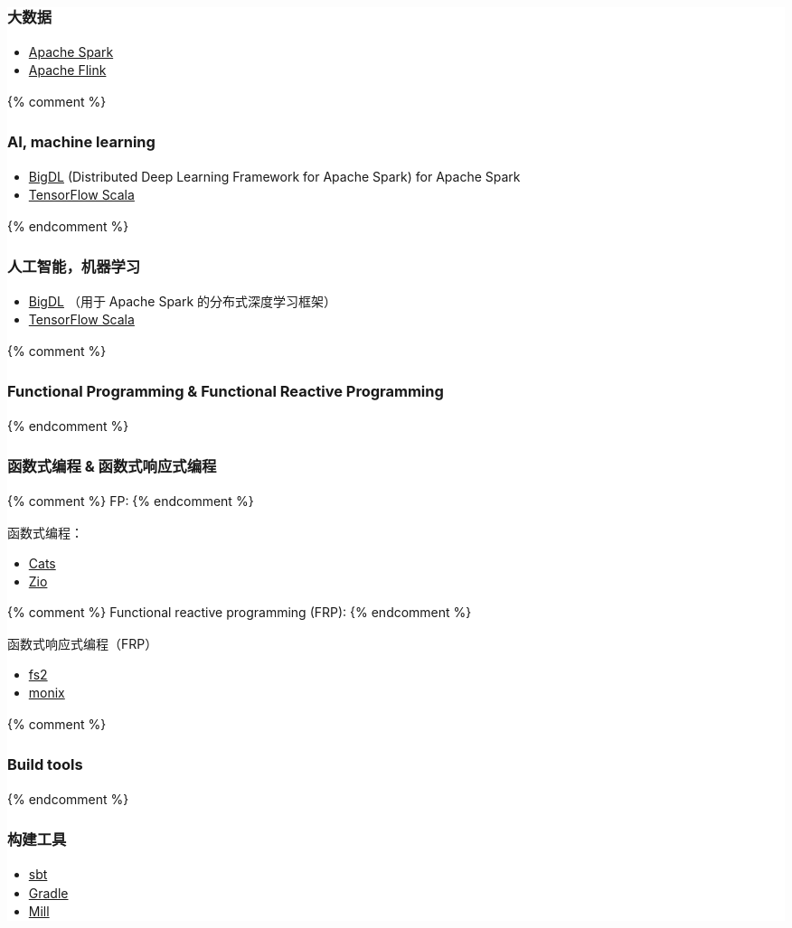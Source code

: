 ### 大数据

- [Apache Spark](https://github.com/apache/spark)
- [Apache Flink](https://github.com/apache/flink)

{% comment %}

### AI, machine learning

- [BigDL](https://github.com/intel-analytics/BigDL) (Distributed Deep Learning Framework for Apache Spark) for Apache Spark
- [TensorFlow Scala](https://github.com/eaplatanios/tensorflow_scala)

{% endcomment %}

### 人工智能，机器学习

- [BigDL](https://github.com/intel-analytics/BigDL) （用于 Apache Spark 的分布式深度学习框架）
- [TensorFlow Scala](https://github.com/eaplatanios/tensorflow_scala)

{% comment %}

### Functional Programming &amp; Functional Reactive Programming

{% endcomment %}

### 函数式编程 &amp; 函数式响应式编程

{% comment %}
FP:
{% endcomment %}

函数式编程：

- [Cats](https://github.com/typelevel/cats)
- [Zio](https://github.com/zio/zio)

{% comment %}
Functional reactive programming (FRP):
{% endcomment %}

函数式响应式编程（FRP）

- [fs2](https://github.com/typelevel/fs2)
- [monix](https://github.com/monix/monix)

{% comment %}

### Build tools

{% endcomment %}

### 构建工具

- [sbt](https://www.scala-sbt.org)
- [Gradle](https://gradle.org)
- [Mill](https://github.com/lihaoyi/mill)
